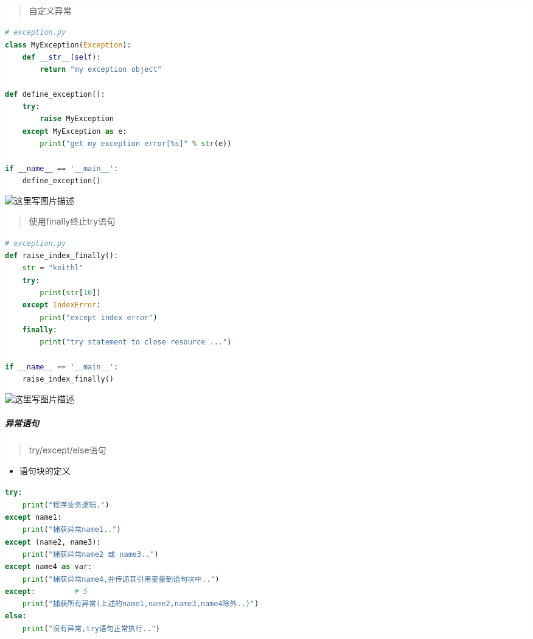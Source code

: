 > 自定义异常

```python
# exception.py
class MyException(Exception):
	def __str__(self):
		return "my exception object"

def define_exception():
	try:
		raise MyException
	except MyException as e:
		print("get my exception error[%s]" % str(e))
		
if __name__ == '__main__':
    define_exception()
```
![这里写图片描述](https://imgconvert.csdnimg.cn/aHR0cDovL2ltZy5ibG9nLmNzZG4ubmV0LzIwMTcxMTI3MDkxMjU5ODE4?x-oss-process=image/format,png)

> 使用finally终止try语句

```python
# exception.py
def raise_index_finally():
	str = "keithl"
	try:
		print(str[10])
	except IndexError:
		print("except index error")
	finally:
		print("try statement to close resource ...")

if __name__ == '__main__':
	raise_index_finally()
```
![这里写图片描述](https://imgconvert.csdnimg.cn/aHR0cDovL2ltZy5ibG9nLmNzZG4ubmV0LzIwMTcxMTI3MDkxMzEzMDEz?x-oss-process=image/format,png)

##### 异常语句

> try/except/else语句

* 语句块的定义

```python
try:
	print("程序业务逻辑.")
except name1:
	print("捕获异常name1..")
except (name2, name3):
	print("捕获异常name2 或 name3..")
except name4 as var:
	print("捕获异常name4,并传递其引用变量到语句块中..")
except:         # 5      
	print("捕获所有异常(上述的name1,name2,name3,name4除外..)")
else:
	print("没有异常,try语句正常执行..")
```
